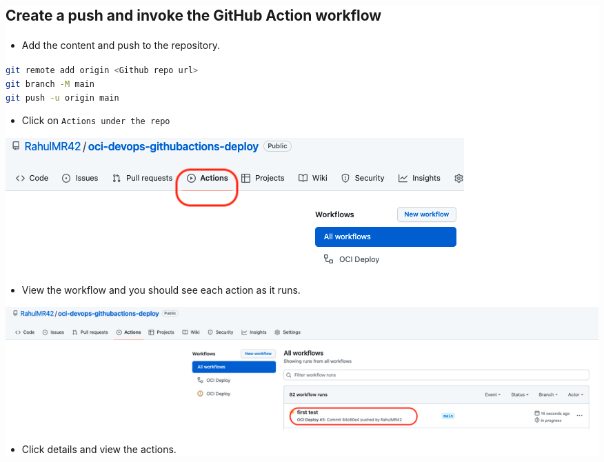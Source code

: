 ## Create a push and invoke the GitHub Action workflow

- Add the content and push to the repository.

```bash
git remote add origin <Github repo url>
git branch -M main
git push -u origin main
```

- Click on `Actions under the repo`

![](images/oci-github-actions.png)

- View the workflow and you should see each action as it runs.

![](images/oci-github-run.png)

- Click details and view the actions.

